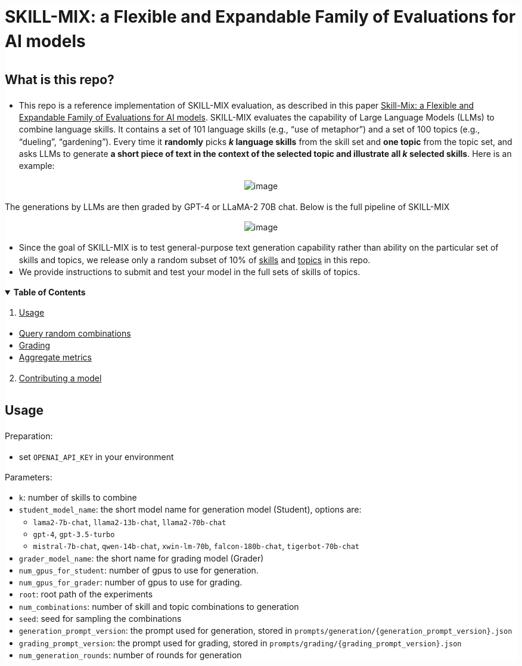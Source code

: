 # SKILL-MIX: a Flexible and Expandable Family of Evaluations for AI models  

## What is this repo?

- This repo is a reference implementation of SKILL-MIX evaluation, as described in this paper [Skill-Mix: a Flexible and Expandable Family of Evaluations for AI models](https://arxiv.org/abs/2310.17567). SKILL-MIX evaluates the capability of Large Language Models (LLMs) to combine language skills. It contains a set of 101 language skills (e.g., “use of metaphor”) and a set of 100 topics (e.g., “dueling”, “gardening”). Every time it **randomly** picks **$k$ language skills** from the skill set and **one topic** from the topic set, and asks LLMs to generate **a short piece of text in the context of the selected topic and illustrate all $k$ selected skills**. Here is an example:
  
<p align="center">
 <img width="500" alt="image" src="https://github.com/LeoYu/skill-mix/assets/1962796/aff46d3d-e18a-4c4d-933a-532297fb9be0">
 </p>
  
  The generations by LLMs are then graded by GPT-4 or LLaMA-2 70B chat.
  Below is the full pipeline of SKILL-MIX 
   
<p align="center">
 <img width="1000" alt="image" src="https://github.com/LeoYu/skill-mix/assets/1962796/f1ae0bb2-63f7-4b3e-ab19-0e6ba4e5e70b">
 </p>
 
- Since the goal of SKILL-MIX is to test general-purpose text generation capability rather than ability on the particular set of skills and topics, we release only a random subset of 10% of [skills](skills.csv) and [topics](topics.txt) in this repo. 
- We provide instructions to submit and test your model in the full sets of skills of topics. 

<details open>
  <summary><b>Table of Contents</b></summary>

1. [Usage](#usage)
  - [Query random combinations](#query-random-combination)
  - [Grading](#grading)
  - [Aggregate metrics](#aggregate-metrics)
2. [Contributing a model](#contributing-a-model)

</details>

## Usage

Preparation:

- set `OPENAI_API_KEY` in your environment

Parameters:

- `k`: number of skills to combine
- `student_model_name`: the short model name for generation model (Student), options are:
  *  `lama2-7b-chat`, `llama2-13b-chat`, `llama2-70b-chat`
  *  `gpt-4`, `gpt-3.5-turbo`
  *  `mistral-7b-chat`, `qwen-14b-chat`, `xwin-lm-70b`, `falcon-180b-chat`, `tigerbot-70b-chat`
- `grader_model_name`: the short name for grading model (Grader)
- `num_gpus_for_student`: number of gpus to use for generation.
- `num_gpus_for_grader`: number of gpus to use for grading.
- `root`: root path of the experiments
- `num_combinations`: number of skill and topic combinations to generation
- `seed`: seed for sampling the combinations
- `generation_prompt_version`: the prompt used for generation, stored in `prompts/generation/{generation_prompt_version}.json`
- `grading_prompt_version`: the prompt used for grading, stored in `prompts/grading/{grading_prompt_version}.json`
- `num_generation_rounds`: number of rounds for generation